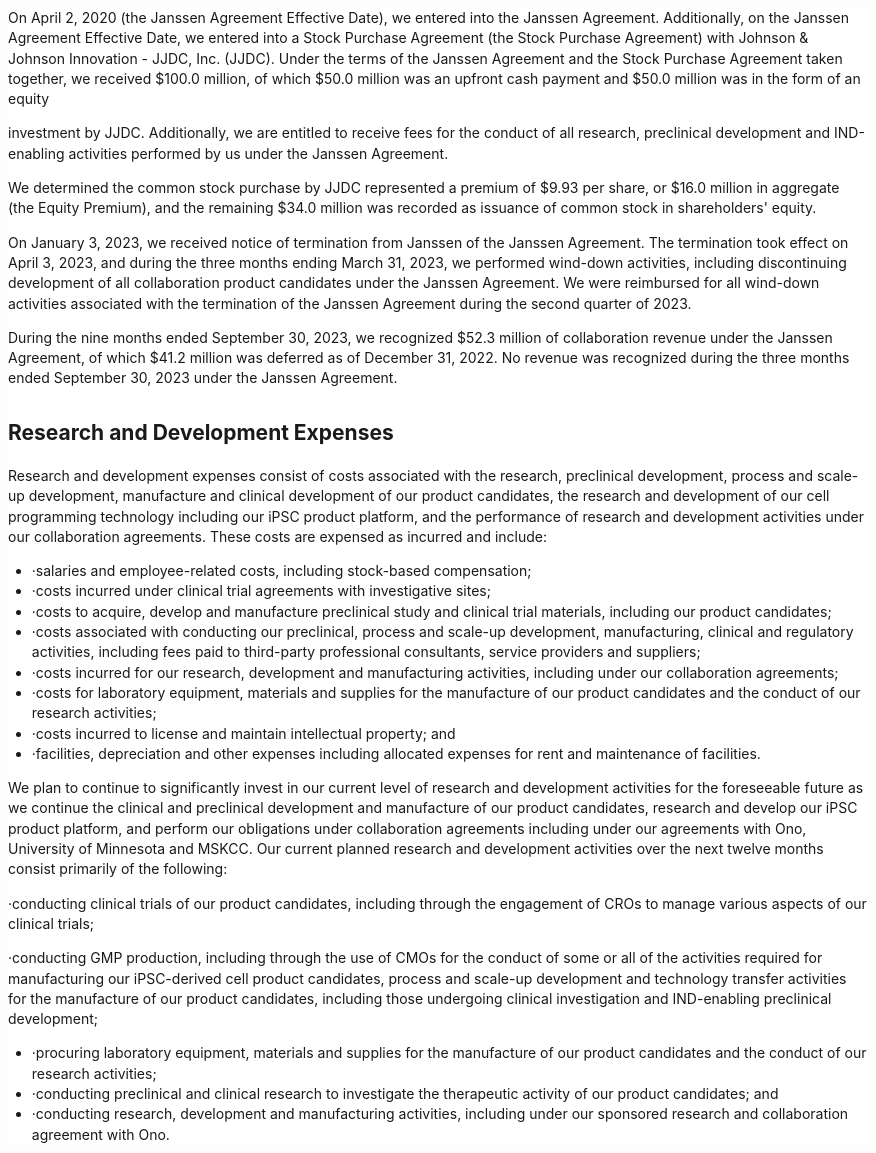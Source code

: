 <p>On April 2, 2020 (the Janssen Agreement Effective Date), we entered into the Janssen Agreement. Additionally, on the Janssen Agreement Effective Date, we entered into a Stock Purchase Agreement (the Stock Purchase Agreement) with Johnson &amp; Johnson Innovation - JJDC, Inc. (JJDC). Under the terms of the Janssen Agreement and the Stock Purchase Agreement taken together, we received $100.0 million, of which $50.0 million was an upfront cash payment and $50.0 million was in the form of an equity</p>
<p>investment by JJDC. Additionally, we are entitled to receive fees for the conduct of all research, preclinical development and IND-enabling activities performed by us under the Janssen Agreement.</p>
<p>We determined the common stock purchase by JJDC represented a premium of $9.93 per share, or $16.0 million in aggregate (the Equity Premium), and the remaining $34.0 million was recorded as issuance of common stock in shareholders' equity.</p>
<p>On January 3, 2023, we received notice of termination from Janssen of the Janssen Agreement. The termination took effect on April 3, 2023, and during the three months ending March 31, 2023, we performed wind-down activities, including discontinuing development of all collaboration product candidates under the Janssen Agreement. We were reimbursed for all wind-down activities associated with the termination of the Janssen Agreement during the second quarter of 2023.</p>
<p>During the nine months ended September 30, 2023, we recognized $52.3 million of collaboration revenue under the Janssen Agreement, of which $41.2 million was deferred as of December 31, 2022. No revenue was recognized during the three months ended September 30, 2023 under the Janssen Agreement.</p>
<h2>Research and Development Expenses</h2>
<p>Research and development expenses consist of costs associated with the research, preclinical development, process and scale-up development, manufacture and clinical development of our product candidates, the research and development of our cell programming technology including our iPSC product platform, and the performance of research and development activities under our collaboration agreements. These costs are expensed as incurred and include:</p>
<ul>
<li>·salaries and employee-related costs, including stock-based compensation;</li>
<li>·costs incurred under clinical trial agreements with investigative sites;</li>
<li>·costs to acquire, develop and manufacture preclinical study and clinical trial materials, including our product candidates;</li>
<li>·costs associated with conducting our preclinical, process and scale-up development, manufacturing, clinical and regulatory activities, including fees paid to third-party professional consultants, service providers and suppliers;</li>
<li>·costs incurred for our research, development and manufacturing activities, including under our collaboration agreements;</li>
<li>·costs for laboratory equipment, materials and supplies for the manufacture of our product candidates and the conduct of our research activities;</li>
<li>·costs incurred to license and maintain intellectual property; and</li>
<li>·facilities, depreciation and other expenses including allocated expenses for rent and maintenance of facilities.</li>
</ul>
<p>We plan to continue to significantly invest in our current level of research and development activities for the foreseeable future as we continue the clinical and preclinical development and manufacture of our product candidates, research and develop our iPSC product platform, and perform our obligations under collaboration agreements including under our agreements with Ono, University of Minnesota and MSKCC. Our current planned research and development activities over the next twelve months consist primarily of the following:</p>
<p>·conducting clinical trials of our product candidates, including through the engagement of CROs to manage various aspects of our clinical trials;</p>
<p>·conducting GMP production, including through the use of CMOs for the conduct of some or all of the activities required for manufacturing our iPSC-derived cell product candidates, process and scale-up development and technology transfer activities for the manufacture of our product candidates, including those undergoing clinical investigation and IND-enabling preclinical development;</p>
<ul>
<li>·procuring laboratory equipment, materials and supplies for the manufacture of our product candidates and the conduct of our research activities;</li>
<li>·conducting preclinical and clinical research to investigate the therapeutic activity of our product candidates; and</li>
<li>·conducting research, development and manufacturing activities, including under our sponsored research and collaboration agreement with Ono.</li>
</ul>